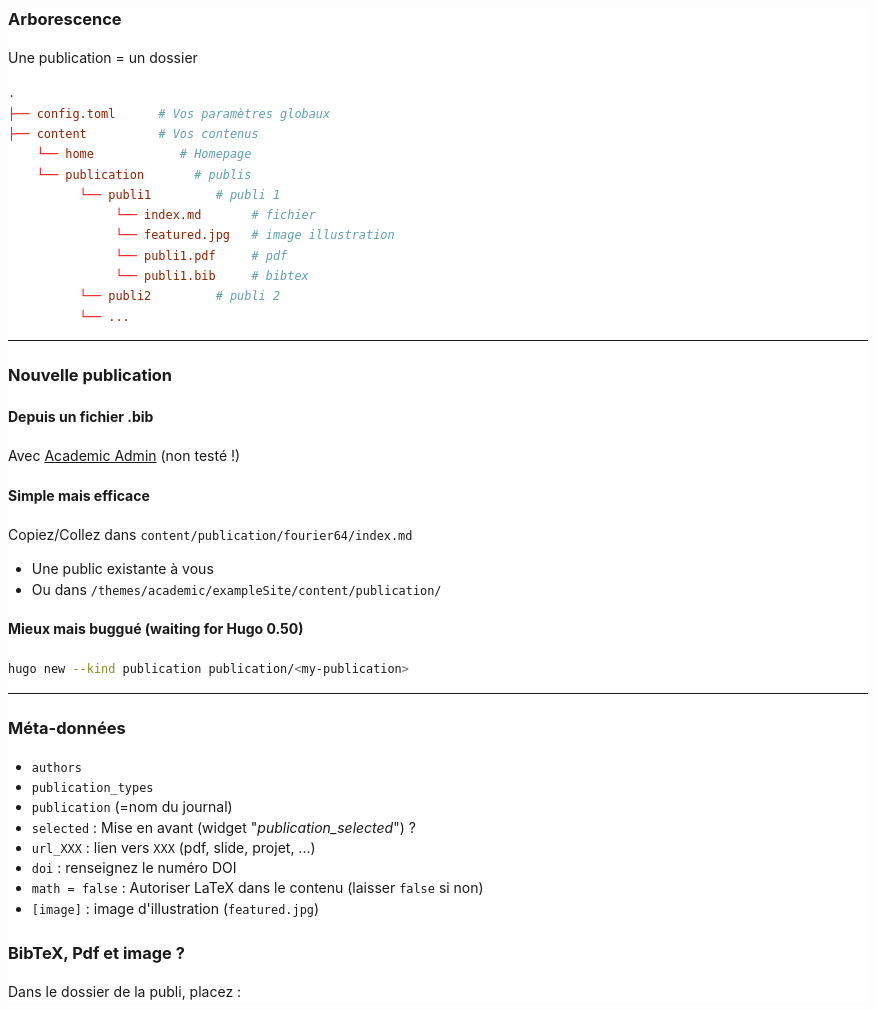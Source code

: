 ### Arborescence 

Une publication = un dossier

```toml
.
├── config.toml      # Vos paramètres globaux
├── content          # Vos contenus
    └── home            # Homepage
    └── publication       # publis
          └── publi1         # publi 1
               └── index.md       # fichier 
               └── featured.jpg   # image illustration
               └── publi1.pdf     # pdf
               └── publi1.bib     # bibtex
          └── publi2         # publi 2
          └── ...          
```

---
### Nouvelle publication

#### Depuis un fichier .bib

Avec [Academic Admin](https://github.com/sourcethemes/academic-admin) (non testé !)

#### Simple mais efficace

Copiez/Collez dans `content/publication/fourier64/index.md`
  - Une public existante à vous 
  - Ou dans `/themes/academic/exampleSite/content/publication/` 

#### Mieux mais buggué (waiting for Hugo 0.50)

```bash
hugo new --kind publication publication/<my-publication>
```
---

### Méta-données

- `authors`
- `publication_types`
- `publication` (=nom du journal)
- `selected` : Mise en avant (widget "*publication_selected*") ?
- `url_XXX` : lien vers `XXX` (pdf, slide, projet, ...)
- `doi` : renseignez le numéro DOI
- `math = false` : Autoriser LaTeX dans le contenu (laisser `false` si non)
- `[image]` : image d'illustration (`featured.jpg`)

### BibTeX, Pdf et image ?

Dans le dossier de la publi, placez :
